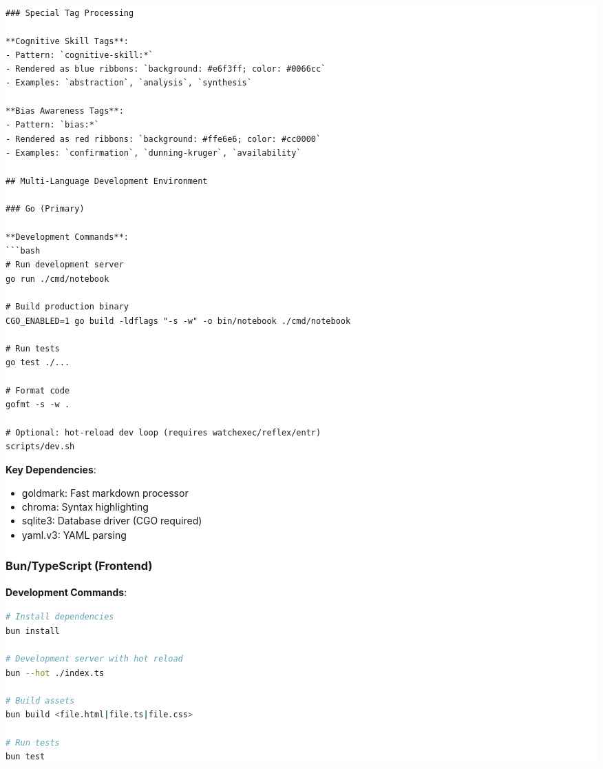 ```
### Special Tag Processing

**Cognitive Skill Tags**:
- Pattern: `cognitive-skill:*`
- Rendered as blue ribbons: `background: #e6f3ff; color: #0066cc`
- Examples: `abstraction`, `analysis`, `synthesis`

**Bias Awareness Tags**:
- Pattern: `bias:*`
- Rendered as red ribbons: `background: #ffe6e6; color: #cc0000`
- Examples: `confirmation`, `dunning-kruger`, `availability`

## Multi-Language Development Environment

### Go (Primary)

**Development Commands**:
```bash
# Run development server
go run ./cmd/notebook

# Build production binary
CGO_ENABLED=1 go build -ldflags "-s -w" -o bin/notebook ./cmd/notebook

# Run tests
go test ./...

# Format code
gofmt -s -w .

# Optional: hot-reload dev loop (requires watchexec/reflex/entr)
scripts/dev.sh
```

**Key Dependencies**:
- goldmark: Fast markdown processor
- chroma: Syntax highlighting
- sqlite3: Database driver (CGO required)
- yaml.v3: YAML parsing

### Bun/TypeScript (Frontend)

**Development Commands**:
```bash
# Install dependencies
bun install

# Development server with hot reload
bun --hot ./index.ts

# Build assets
bun build <file.html|file.ts|file.css>

# Run tests
bun test
```

